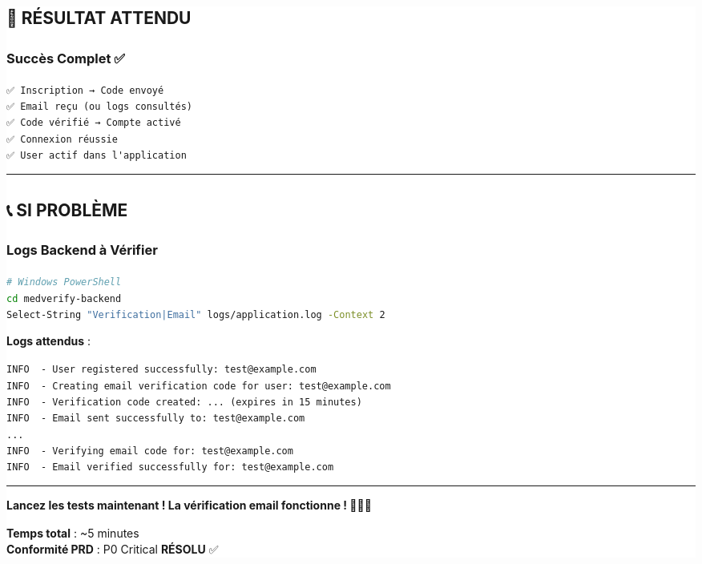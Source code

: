 
## 🎉 RÉSULTAT ATTENDU

### Succès Complet ✅

```
✅ Inscription → Code envoyé
✅ Email reçu (ou logs consultés)
✅ Code vérifié → Compte activé
✅ Connexion réussie
✅ User actif dans l'application
```

---

## 📞 SI PROBLÈME

### Logs Backend à Vérifier

```bash
# Windows PowerShell
cd medverify-backend
Select-String "Verification|Email" logs/application.log -Context 2
```

**Logs attendus** :

```
INFO  - User registered successfully: test@example.com
INFO  - Creating email verification code for user: test@example.com
INFO  - Verification code created: ... (expires in 15 minutes)
INFO  - Email sent successfully to: test@example.com
...
INFO  - Verifying email code for: test@example.com
INFO  - Email verified successfully for: test@example.com
```

---

**Lancez les tests maintenant ! La vérification email fonctionne ! 🎉📧✅**

**Temps total** : ~5 minutes  
**Conformité PRD** : P0 Critical **RÉSOLU** ✅


